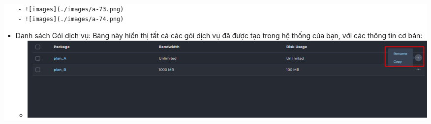 		- ![images](./images/a-73.png)
		- ![images](./images/a-74.png)
- Danh sách Gói dịch vụ: Bảng này hiển thị tất cả các gói dịch vụ đã được tạo trong hệ thống của bạn, với các thông tin cơ bản:
	- ![images](./images/a-66.png)